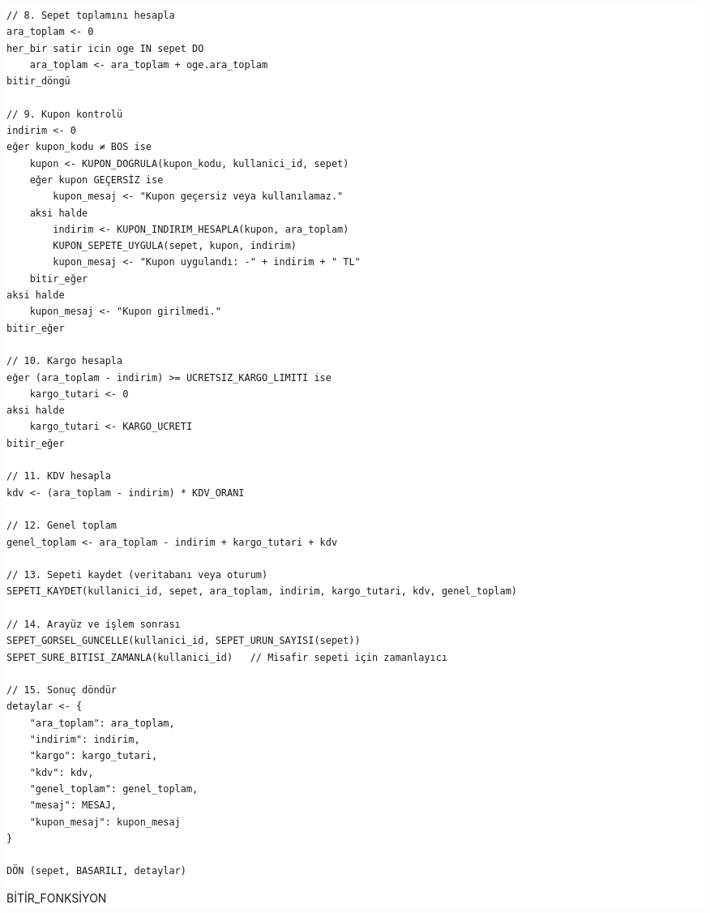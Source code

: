     // 8. Sepet toplamını hesapla
    ara_toplam <- 0
    her_bir satir icin oge IN sepet DO
        ara_toplam <- ara_toplam + oge.ara_toplam
    bitir_döngü

    // 9. Kupon kontrolü
    indirim <- 0
    eğer kupon_kodu ≠ BOS ise
        kupon <- KUPON_DOGRULA(kupon_kodu, kullanici_id, sepet)
        eğer kupon GEÇERSİZ ise
            kupon_mesaj <- "Kupon geçersiz veya kullanılamaz."
        aksi halde
            indirim <- KUPON_INDIRIM_HESAPLA(kupon, ara_toplam)
            KUPON_SEPETE_UYGULA(sepet, kupon, indirim)
            kupon_mesaj <- "Kupon uygulandı: -" + indirim + " TL"
        bitir_eğer
    aksi halde
        kupon_mesaj <- "Kupon girilmedi."
    bitir_eğer

    // 10. Kargo hesapla
    eğer (ara_toplam - indirim) >= UCRETSIZ_KARGO_LIMITI ise
        kargo_tutari <- 0
    aksi halde
        kargo_tutari <- KARGO_UCRETI
    bitir_eğer

    // 11. KDV hesapla
    kdv <- (ara_toplam - indirim) * KDV_ORANI

    // 12. Genel toplam
    genel_toplam <- ara_toplam - indirim + kargo_tutari + kdv

    // 13. Sepeti kaydet (veritabanı veya oturum)
    SEPETI_KAYDET(kullanici_id, sepet, ara_toplam, indirim, kargo_tutari, kdv, genel_toplam)

    // 14. Arayüz ve işlem sonrası
    SEPET_GORSEL_GUNCELLE(kullanici_id, SEPET_URUN_SAYISI(sepet))
    SEPET_SURE_BITISI_ZAMANLA(kullanici_id)   // Misafir sepeti için zamanlayıcı

    // 15. Sonuç döndür
    detaylar <- {
        "ara_toplam": ara_toplam,
        "indirim": indirim,
        "kargo": kargo_tutari,
        "kdv": kdv,
        "genel_toplam": genel_toplam,
        "mesaj": MESAJ,
        "kupon_mesaj": kupon_mesaj
    }

    DÖN (sepet, BASARILI, detaylar)

BİTİR_FONKSİYON
